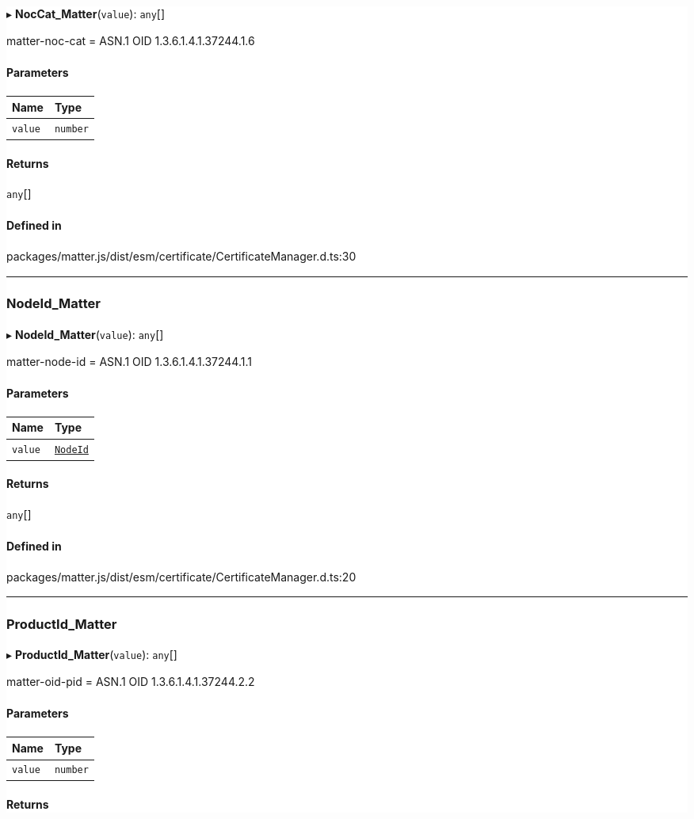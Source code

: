▸ **NocCat_Matter**(`value`): `any`[]

matter-noc-cat = ASN.1 OID 1.3.6.1.4.1.37244.1.6

#### Parameters

| Name | Type |
| :------ | :------ |
| `value` | `number` |

#### Returns

`any`[]

#### Defined in

packages/matter.js/dist/esm/certificate/CertificateManager.d.ts:30

___

### NodeId\_Matter

▸ **NodeId_Matter**(`value`): `any`[]

matter-node-id = ASN.1 OID 1.3.6.1.4.1.37244.1.1

#### Parameters

| Name | Type |
| :------ | :------ |
| `value` | [`NodeId`](exports_datatype.md#nodeid) |

#### Returns

`any`[]

#### Defined in

packages/matter.js/dist/esm/certificate/CertificateManager.d.ts:20

___

### ProductId\_Matter

▸ **ProductId_Matter**(`value`): `any`[]

matter-oid-pid = ASN.1 OID 1.3.6.1.4.1.37244.2.2

#### Parameters

| Name | Type |
| :------ | :------ |
| `value` | `number` |

#### Returns
